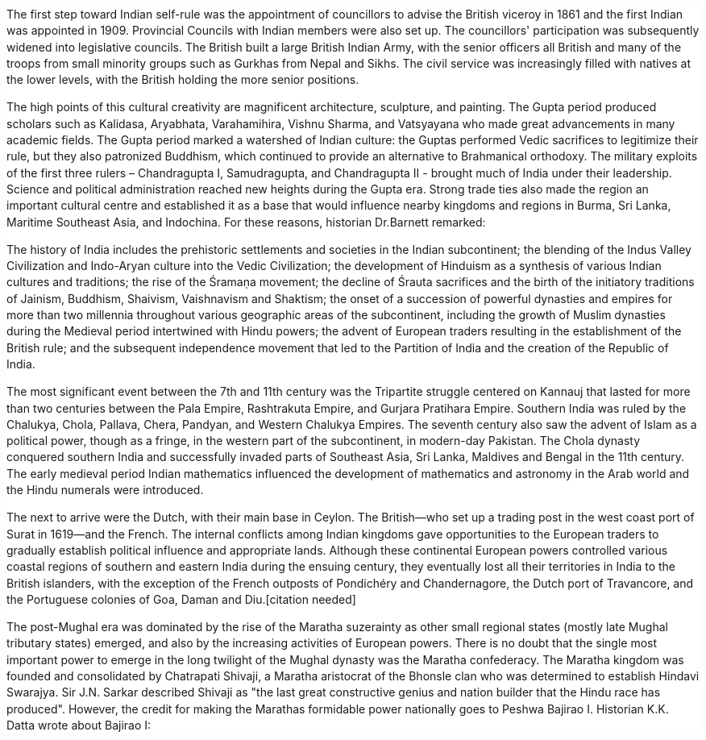 
The first step toward Indian self-rule was the appointment of councillors to advise the British viceroy in 1861 and the first Indian was appointed in 1909. Provincial Councils with Indian members were also set up. The councillors' participation was subsequently widened into legislative councils. The British built a large British Indian Army, with the senior officers all British and many of the troops from small minority groups such as Gurkhas from Nepal and Sikhs. The civil service was increasingly filled with natives at the lower levels, with the British holding the more senior positions.

The high points of this cultural creativity are magnificent architecture, sculpture, and painting. The Gupta period produced scholars such as Kalidasa, Aryabhata, Varahamihira, Vishnu Sharma, and Vatsyayana who made great advancements in many academic fields. The Gupta period marked a watershed of Indian culture: the Guptas performed Vedic sacrifices to legitimize their rule, but they also patronized Buddhism, which continued to provide an alternative to Brahmanical orthodoxy. The military exploits of the first three rulers – Chandragupta I, Samudragupta, and Chandragupta II - brought much of India under their leadership. Science and political administration reached new heights during the Gupta era. Strong trade ties also made the region an important cultural centre and established it as a base that would influence nearby kingdoms and regions in Burma, Sri Lanka, Maritime Southeast Asia, and Indochina. For these reasons, historian Dr.Barnett remarked:

The history of India includes the prehistoric settlements and societies in the Indian subcontinent; the blending of the Indus Valley Civilization and Indo-Aryan culture into the Vedic Civilization; the development of Hinduism as a synthesis of various Indian cultures and traditions; the rise of the Śramaṇa movement; the decline of Śrauta sacrifices and the birth of the initiatory traditions of Jainism, Buddhism, Shaivism, Vaishnavism and Shaktism; the onset of a succession of powerful dynasties and empires for more than two millennia throughout various geographic areas of the subcontinent, including the growth of Muslim dynasties during the Medieval period intertwined with Hindu powers; the advent of European traders resulting in the establishment of the British rule; and the subsequent independence movement that led to the Partition of India and the creation of the Republic of India.

The most significant event between the 7th and 11th century was the Tripartite struggle centered on Kannauj that lasted for more than two centuries between the Pala Empire, Rashtrakuta Empire, and Gurjara Pratihara Empire. Southern India was ruled by the Chalukya, Chola, Pallava, Chera, Pandyan, and Western Chalukya Empires. The seventh century also saw the advent of Islam as a political power, though as a fringe, in the western part of the subcontinent, in modern-day Pakistan. The Chola dynasty conquered southern India and successfully invaded parts of Southeast Asia, Sri Lanka, Maldives and Bengal in the 11th century. The early medieval period Indian mathematics influenced the development of mathematics and astronomy in the Arab world and the Hindu numerals were introduced.

The next to arrive were the Dutch, with their main base in Ceylon. The British—who set up a trading post in the west coast port of Surat in 1619—and the French. The internal conflicts among Indian kingdoms gave opportunities to the European traders to gradually establish political influence and appropriate lands. Although these continental European powers controlled various coastal regions of southern and eastern India during the ensuing century, they eventually lost all their territories in India to the British islanders, with the exception of the French outposts of Pondichéry and Chandernagore, the Dutch port of Travancore, and the Portuguese colonies of Goa, Daman and Diu.[citation needed]

The post-Mughal era was dominated by the rise of the Maratha suzerainty as other small regional states (mostly late Mughal tributary states) emerged, and also by the increasing activities of European powers. There is no doubt that the single most important power to emerge in the long twilight of the Mughal dynasty was the Maratha confederacy. The Maratha kingdom was founded and consolidated by Chatrapati Shivaji, a Maratha aristocrat of the Bhonsle clan who was determined to establish Hindavi Swarajya. Sir J.N. Sarkar described Shivaji as "the last great constructive genius and nation builder that the Hindu race has produced". However, the credit for making the Marathas formidable power nationally goes to Peshwa Bajirao I. Historian K.K. Datta wrote about Bajirao I:
